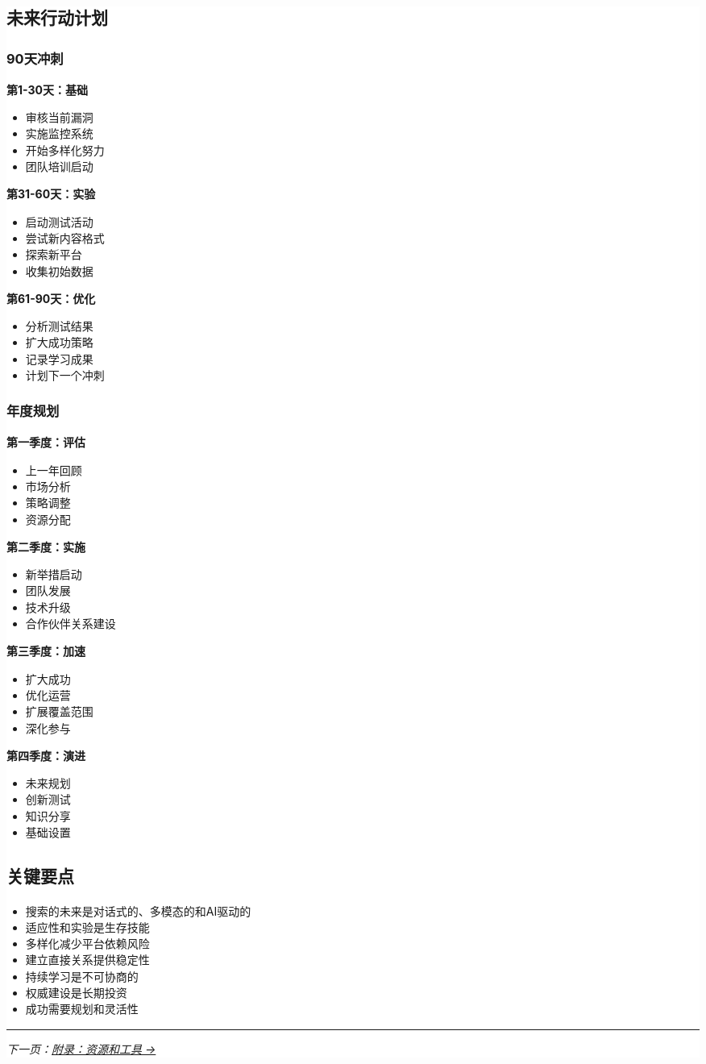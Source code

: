 ## 未来行动计划

### 90天冲刺

**第1-30天：基础**
- 审核当前漏洞
- 实施监控系统
- 开始多样化努力
- 团队培训启动

**第31-60天：实验**
- 启动测试活动
- 尝试新内容格式
- 探索新平台
- 收集初始数据

**第61-90天：优化**
- 分析测试结果
- 扩大成功策略
- 记录学习成果
- 计划下一个冲刺

### 年度规划

**第一季度：评估**
- 上一年回顾
- 市场分析
- 策略调整
- 资源分配

**第二季度：实施**
- 新举措启动
- 团队发展
- 技术升级
- 合作伙伴关系建设

**第三季度：加速**
- 扩大成功
- 优化运营
- 扩展覆盖范围
- 深化参与

**第四季度：演进**
- 未来规划
- 创新测试
- 知识分享
- 基础设置

## 关键要点

- 搜索的未来是对话式的、多模态的和AI驱动的
- 适应性和实验是生存技能
- 多样化减少平台依赖风险
- 建立直接关系提供稳定性
- 持续学习是不可协商的
- 权威建设是长期投资
- 成功需要规划和灵活性

---

*下一页：[附录：资源和工具 →](appendix.md)*